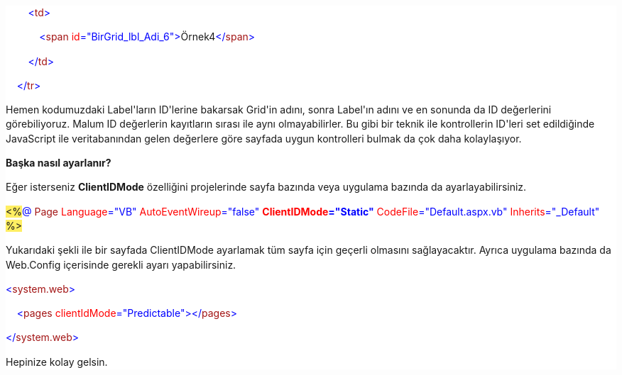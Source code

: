         <span style="color: blue;">\<</span><span
style="color: #a31515;">td</span><span style="color: blue;">\></span>

            <span style="color: blue;">\<</span><span
style="color: #a31515;">span</span> <span
style="color: red;">id</span><span
style="color: blue;">="BirGrid\_lbl\_Adi\_6"\></span>Örnek4<span
style="color: blue;">\</</span><span
style="color: #a31515;">span</span><span style="color: blue;">\></span>

        <span style="color: blue;">\</</span><span
style="color: #a31515;">td</span><span style="color: blue;">\></span>

    <span style="color: blue;">\</</span><span
style="color: #a31515;">tr</span><span style="color: blue;">\></span>

Hemen kodumuzdaki Label'ların ID'lerine bakarsak Grid'in adını, sonra
Label'ın adını ve en sonunda da ID değerlerini görebiliyoruz. Malum ID
değerlerin kayıtların sırası ile aynı olmayabilirler. Bu gibi bir teknik
ile kontrollerin ID'leri set edildiğinde JavaScript ile veritabanından
gelen değerlere göre sayfada uygun kontrolleri bulmak da çok daha
kolaylaşıyor.

**Başka nasıl ayarlanır?**

Eğer isterseniz **ClientIDMode** özelliğini projelerinde sayfa bazında
veya uygulama bazında da ayarlayabilirsiniz.

<span style="background: #ffee62;">\<%</span><span
style="color: blue;">@</span> <span style="color: #a31515;">Page</span>
<span style="color: red;">Language</span><span
style="color: blue;">="VB"</span> <span
style="color: red;">AutoEventWireup</span><span
style="color: blue;">="false"</span> <span style="color: red;">
**ClientIDMode**</span><span style="color: blue;">**="Static"**</span>
<span style="color: red;">CodeFile</span><span
style="color: blue;">="Default.aspx.vb"</span> <span
style="color: red;">Inherits</span><span
style="color: blue;">="\_Default"</span> <span
style="background: #ffee62;">%\></span>

Yukarıdaki şekli ile bir sayfada ClientIDMode ayarlamak tüm sayfa için
geçerli olmasını sağlayacaktır. Ayrıca uygulama bazında da Web.Config
içerisinde gerekli ayarı yapabilirsiniz.

<span style="color: blue;">\<</span><span
style="color: #a31515;">system.web</span><span
style="color: blue;">\></span>

    <span style="color: blue;">\<</span><span
style="color: #a31515;">pages</span> <span
style="color: red;">clientIdMode</span><span
style="color: blue;">="Predictable"\>\</</span><span
style="color: #a31515;">pages</span><span style="color: blue;">\></span>

<span style="color: blue;">\</</span><span
style="color: #a31515;">system.web</span><span
style="color: blue;">\></span>

Hepinize kolay gelsin.


